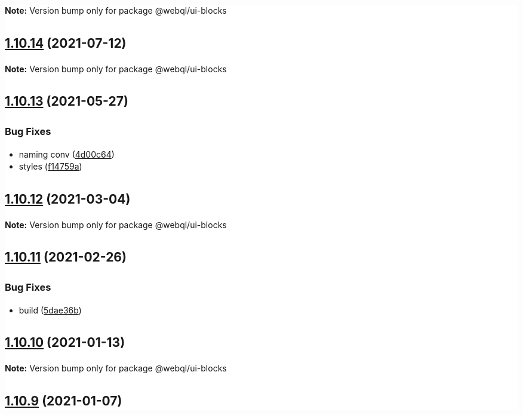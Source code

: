 **Note:** Version bump only for package @webql/ui-blocks





## [1.10.14](https://github.com/launchql/web/compare/@webql/ui-blocks@1.10.13...@webql/ui-blocks@1.10.14) (2021-07-12)

**Note:** Version bump only for package @webql/ui-blocks





## [1.10.13](https://github.com/launchql/web/compare/@webql/ui-blocks@1.10.12...@webql/ui-blocks@1.10.13) (2021-05-27)


### Bug Fixes

* naming conv ([4d00c64](https://github.com/launchql/web/commit/4d00c648134393fafe3fa86a4e7ca238e7d09c27))
* styles ([f14759a](https://github.com/launchql/web/commit/f14759aa358c18ab291958fd351edef0bb2461fd))





## [1.10.12](https://github.com/launchql/web/compare/@webql/ui-blocks@1.10.11...@webql/ui-blocks@1.10.12) (2021-03-04)

**Note:** Version bump only for package @webql/ui-blocks





## [1.10.11](https://github.com/launchql/web/compare/@webql/ui-blocks@1.10.10...@webql/ui-blocks@1.10.11) (2021-02-26)


### Bug Fixes

* build ([5dae36b](https://github.com/launchql/web/commit/5dae36b48d8d616d9b6900127c246686bec56952))





## [1.10.10](https://github.com/launchql/web/compare/@webql/ui-blocks@1.10.9...@webql/ui-blocks@1.10.10) (2021-01-13)

**Note:** Version bump only for package @webql/ui-blocks





## [1.10.9](https://github.com/launchql/web/compare/@webql/ui-blocks@1.10.8...@webql/ui-blocks@1.10.9) (2021-01-07)
